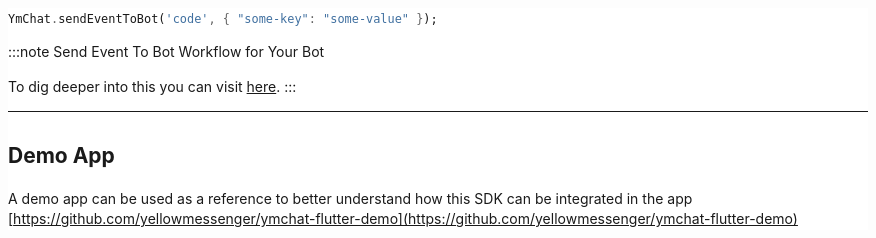 ```dart
YmChat.sendEventToBot('code', { "some-key": "some-value" });
```

:::note Send Event To Bot Workflow for Your Bot

To dig deeper into this you can visit [here](https://docs.yellow.ai/docs/platform_concepts/mobile/chatbot/send-event-to-bot-workflow).
:::
***

## Demo App

A demo app can be used as a reference to better understand how this SDK can be integrated in the app
[https://github.com/yellowmessenger/ymchat-flutter-demo](https://github.com/yellowmessenger/ymchat-flutter-demo)
